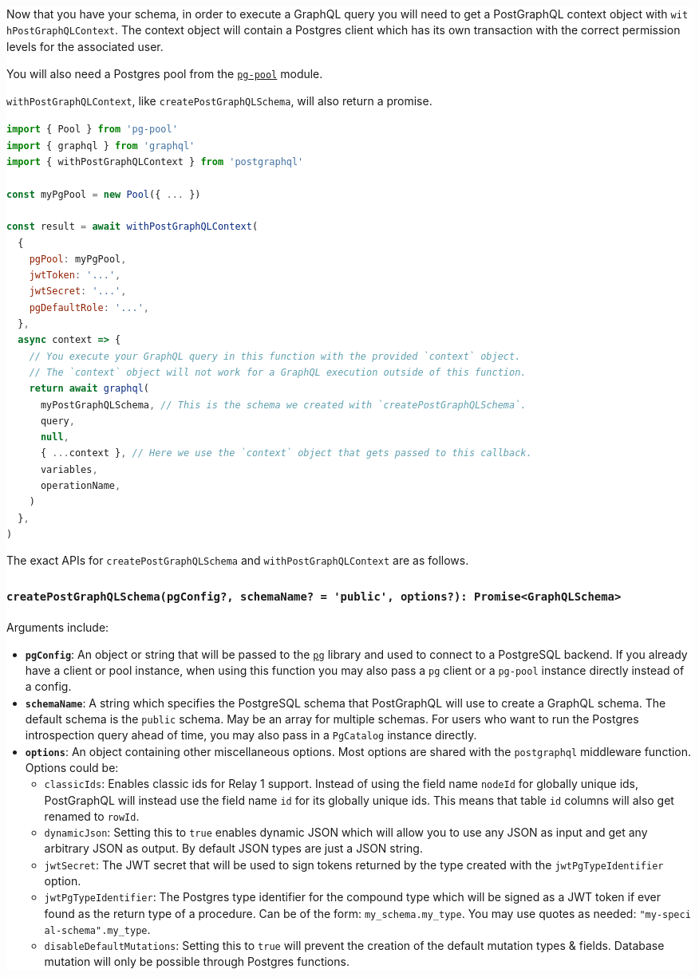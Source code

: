 Now that you have your schema, in order to execute a GraphQL query you will need to get a PostGraphQL context object with `withPostGraphQLContext`. The context object will contain a Postgres client which has its own transaction with the correct permission levels for the associated user.

You will also need a Postgres pool from the [`pg-pool`][] module.

`withPostGraphQLContext`, like `createPostGraphQLSchema`, will also return a promise.

```js
import { Pool } from 'pg-pool'
import { graphql } from 'graphql'
import { withPostGraphQLContext } from 'postgraphql'

const myPgPool = new Pool({ ... })

const result = await withPostGraphQLContext(
  {
    pgPool: myPgPool,
    jwtToken: '...',
    jwtSecret: '...',
    pgDefaultRole: '...',
  },
  async context => {
    // You execute your GraphQL query in this function with the provided `context` object.
    // The `context` object will not work for a GraphQL execution outside of this function.
    return await graphql(
      myPostGraphQLSchema, // This is the schema we created with `createPostGraphQLSchema`.
      query,
      null,
      { ...context }, // Here we use the `context` object that gets passed to this callback.
      variables,
      operationName,
    )
  },
)
```

The exact APIs for `createPostGraphQLSchema` and `withPostGraphQLContext` are as follows.

### `createPostGraphQLSchema(pgConfig?, schemaName? = 'public', options?): Promise<GraphQLSchema>`

Arguments include:

- **`pgConfig`**: An object or string that will be passed to the [`pg`][] library and used to connect to a PostgreSQL backend. If you already have a client or pool instance, when using this function you may also pass a `pg` client or a `pg-pool` instance directly instead of a config.
- **`schemaName`**: A string which specifies the PostgreSQL schema that PostGraphQL will use to create a GraphQL schema. The default schema is the `public` schema. May be an array for multiple schemas. For users who want to run the Postgres introspection query ahead of time, you may also pass in a `PgCatalog` instance directly.
- **`options`**: An object containing other miscellaneous options. Most options are shared with the `postgraphql` middleware function. Options could be:
  - `classicIds`: Enables classic ids for Relay 1 support. Instead of using the field name `nodeId` for globally unique ids, PostGraphQL will instead use the field name `id` for its globally unique ids. This means that table `id` columns will also get renamed to `rowId`.
  - `dynamicJson`: Setting this to `true` enables dynamic JSON which will allow you to use any JSON as input and get any arbitrary JSON as output. By default JSON types are just a JSON string.
  - `jwtSecret`: The JWT secret that will be used to sign tokens returned by the type created with the `jwtPgTypeIdentifier` option.
  - `jwtPgTypeIdentifier`: The Postgres type identifier for the compound type which will be signed as a JWT token if ever found as the return type of a procedure. Can be of the form: `my_schema.my_type`. You may use quotes as needed: `"my-special-schema".my_type`.
  - `disableDefaultMutations`: Setting this to `true` will prevent the creation of the default mutation types & fields. Database mutation will only be possible through Postgres functions.


[connect]: https://www.npmjs.com/connect
[express]: https://www.npmjs.com/express
[graphql/express-graphql#82]: https://github.com/graphql/express-graphql/pull/82
[`pg`]: https://www.npmjs.com/pg
[morgan]: https://www.npmjs.com/morgan
[GraphQL-js]: https://www.npmjs.com/package/graphql
[`pg-pool`]: https://www.npmjs.com/package/pg-pool